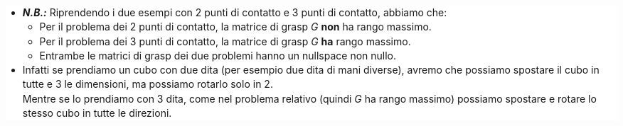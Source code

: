 - ***N.B.:*** Riprendendo i due esempi con 2 punti di contatto e 3 punti di contatto, abbiamo che:
	- Per il problema dei 2 punti di contatto, la matrice di grasp $G$ **non** ha rango massimo.
	- Per il problema dei 3 punti di contatto, la matrice di grasp $G$ **ha** rango massimo.
	- Entrambe le matrici di grasp dei due problemi hanno un nullspace non nullo.
- Infatti se prendiamo un cubo con due dita (per esempio due dita di mani diverse), avremo che possiamo spostare il cubo in tutte e 3 le dimensioni, ma possiamo rotarlo solo in 2.<br>Mentre se lo prendiamo con 3 dita, come nel problema relativo (quindi $G$ ha rango massimo) possiamo spostare e rotare lo stesso cubo in tutte le direzioni.
